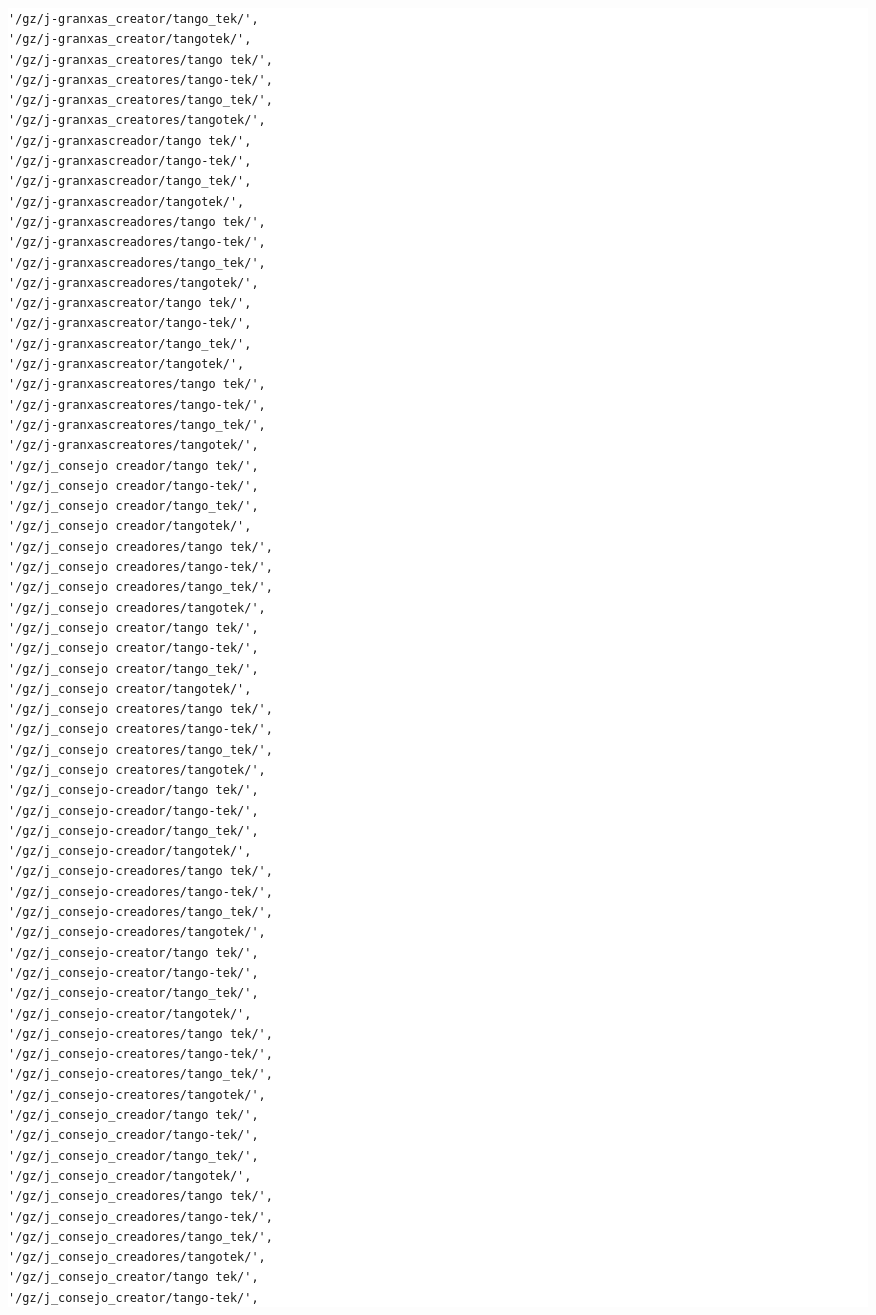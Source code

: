     '/gz/j-granxas_creator/tango_tek/',
    '/gz/j-granxas_creator/tangotek/',
    '/gz/j-granxas_creatores/tango tek/',
    '/gz/j-granxas_creatores/tango-tek/',
    '/gz/j-granxas_creatores/tango_tek/',
    '/gz/j-granxas_creatores/tangotek/',
    '/gz/j-granxascreador/tango tek/',
    '/gz/j-granxascreador/tango-tek/',
    '/gz/j-granxascreador/tango_tek/',
    '/gz/j-granxascreador/tangotek/',
    '/gz/j-granxascreadores/tango tek/',
    '/gz/j-granxascreadores/tango-tek/',
    '/gz/j-granxascreadores/tango_tek/',
    '/gz/j-granxascreadores/tangotek/',
    '/gz/j-granxascreator/tango tek/',
    '/gz/j-granxascreator/tango-tek/',
    '/gz/j-granxascreator/tango_tek/',
    '/gz/j-granxascreator/tangotek/',
    '/gz/j-granxascreatores/tango tek/',
    '/gz/j-granxascreatores/tango-tek/',
    '/gz/j-granxascreatores/tango_tek/',
    '/gz/j-granxascreatores/tangotek/',
    '/gz/j_consejo creador/tango tek/',
    '/gz/j_consejo creador/tango-tek/',
    '/gz/j_consejo creador/tango_tek/',
    '/gz/j_consejo creador/tangotek/',
    '/gz/j_consejo creadores/tango tek/',
    '/gz/j_consejo creadores/tango-tek/',
    '/gz/j_consejo creadores/tango_tek/',
    '/gz/j_consejo creadores/tangotek/',
    '/gz/j_consejo creator/tango tek/',
    '/gz/j_consejo creator/tango-tek/',
    '/gz/j_consejo creator/tango_tek/',
    '/gz/j_consejo creator/tangotek/',
    '/gz/j_consejo creatores/tango tek/',
    '/gz/j_consejo creatores/tango-tek/',
    '/gz/j_consejo creatores/tango_tek/',
    '/gz/j_consejo creatores/tangotek/',
    '/gz/j_consejo-creador/tango tek/',
    '/gz/j_consejo-creador/tango-tek/',
    '/gz/j_consejo-creador/tango_tek/',
    '/gz/j_consejo-creador/tangotek/',
    '/gz/j_consejo-creadores/tango tek/',
    '/gz/j_consejo-creadores/tango-tek/',
    '/gz/j_consejo-creadores/tango_tek/',
    '/gz/j_consejo-creadores/tangotek/',
    '/gz/j_consejo-creator/tango tek/',
    '/gz/j_consejo-creator/tango-tek/',
    '/gz/j_consejo-creator/tango_tek/',
    '/gz/j_consejo-creator/tangotek/',
    '/gz/j_consejo-creatores/tango tek/',
    '/gz/j_consejo-creatores/tango-tek/',
    '/gz/j_consejo-creatores/tango_tek/',
    '/gz/j_consejo-creatores/tangotek/',
    '/gz/j_consejo_creador/tango tek/',
    '/gz/j_consejo_creador/tango-tek/',
    '/gz/j_consejo_creador/tango_tek/',
    '/gz/j_consejo_creador/tangotek/',
    '/gz/j_consejo_creadores/tango tek/',
    '/gz/j_consejo_creadores/tango-tek/',
    '/gz/j_consejo_creadores/tango_tek/',
    '/gz/j_consejo_creadores/tangotek/',
    '/gz/j_consejo_creator/tango tek/',
    '/gz/j_consejo_creator/tango-tek/',